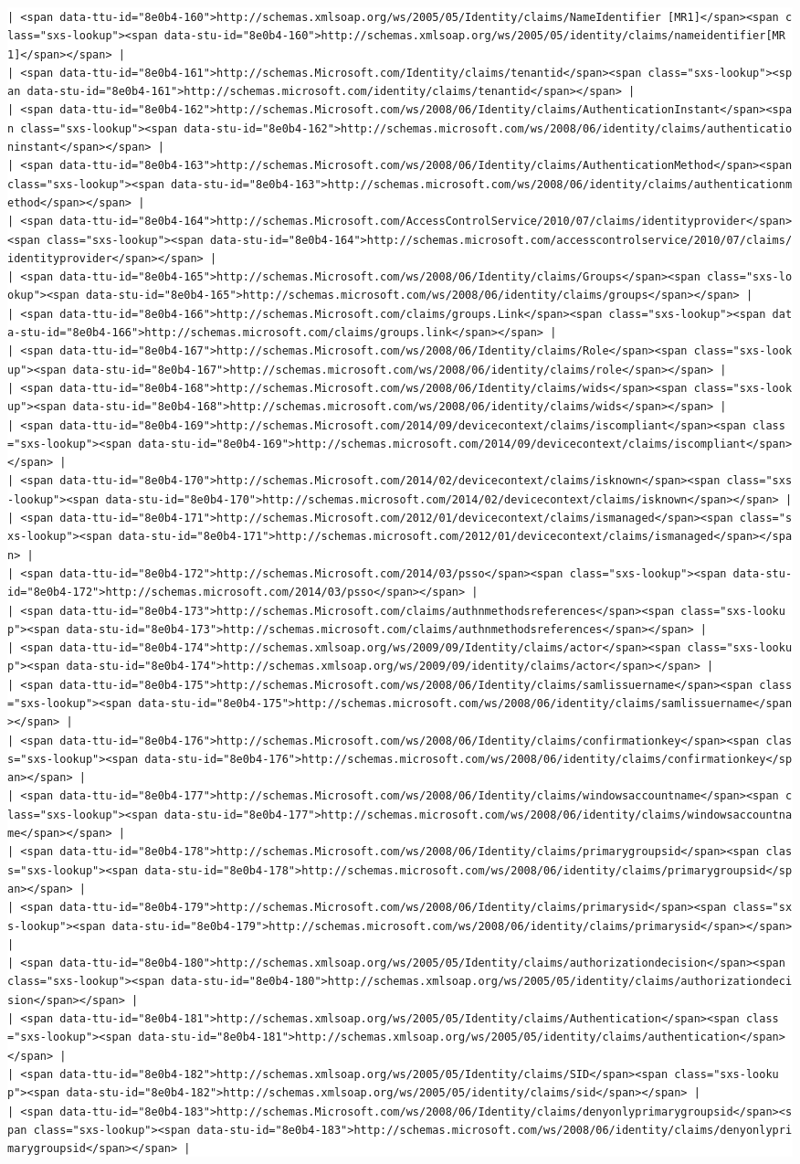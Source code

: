     | <span data-ttu-id="8e0b4-160">http://schemas.xmlsoap.org/ws/2005/05/Identity/claims/NameIdentifier [MR1]</span><span class="sxs-lookup"><span data-stu-id="8e0b4-160">http://schemas.xmlsoap.org/ws/2005/05/identity/claims/nameidentifier[MR1]</span></span> |
    | <span data-ttu-id="8e0b4-161">http://schemas.Microsoft.com/Identity/claims/tenantid</span><span class="sxs-lookup"><span data-stu-id="8e0b4-161">http://schemas.microsoft.com/identity/claims/tenantid</span></span> |
    | <span data-ttu-id="8e0b4-162">http://schemas.Microsoft.com/ws/2008/06/Identity/claims/AuthenticationInstant</span><span class="sxs-lookup"><span data-stu-id="8e0b4-162">http://schemas.microsoft.com/ws/2008/06/identity/claims/authenticationinstant</span></span> |
    | <span data-ttu-id="8e0b4-163">http://schemas.Microsoft.com/ws/2008/06/Identity/claims/AuthenticationMethod</span><span class="sxs-lookup"><span data-stu-id="8e0b4-163">http://schemas.microsoft.com/ws/2008/06/identity/claims/authenticationmethod</span></span> |
    | <span data-ttu-id="8e0b4-164">http://schemas.Microsoft.com/AccessControlService/2010/07/claims/identityprovider</span><span class="sxs-lookup"><span data-stu-id="8e0b4-164">http://schemas.microsoft.com/accesscontrolservice/2010/07/claims/identityprovider</span></span> |
    | <span data-ttu-id="8e0b4-165">http://schemas.Microsoft.com/ws/2008/06/Identity/claims/Groups</span><span class="sxs-lookup"><span data-stu-id="8e0b4-165">http://schemas.microsoft.com/ws/2008/06/identity/claims/groups</span></span> |
    | <span data-ttu-id="8e0b4-166">http://schemas.Microsoft.com/claims/groups.Link</span><span class="sxs-lookup"><span data-stu-id="8e0b4-166">http://schemas.microsoft.com/claims/groups.link</span></span> |
    | <span data-ttu-id="8e0b4-167">http://schemas.Microsoft.com/ws/2008/06/Identity/claims/Role</span><span class="sxs-lookup"><span data-stu-id="8e0b4-167">http://schemas.microsoft.com/ws/2008/06/identity/claims/role</span></span> |
    | <span data-ttu-id="8e0b4-168">http://schemas.Microsoft.com/ws/2008/06/Identity/claims/wids</span><span class="sxs-lookup"><span data-stu-id="8e0b4-168">http://schemas.microsoft.com/ws/2008/06/identity/claims/wids</span></span> |
    | <span data-ttu-id="8e0b4-169">http://schemas.Microsoft.com/2014/09/devicecontext/claims/iscompliant</span><span class="sxs-lookup"><span data-stu-id="8e0b4-169">http://schemas.microsoft.com/2014/09/devicecontext/claims/iscompliant</span></span> |
    | <span data-ttu-id="8e0b4-170">http://schemas.Microsoft.com/2014/02/devicecontext/claims/isknown</span><span class="sxs-lookup"><span data-stu-id="8e0b4-170">http://schemas.microsoft.com/2014/02/devicecontext/claims/isknown</span></span> |
    | <span data-ttu-id="8e0b4-171">http://schemas.Microsoft.com/2012/01/devicecontext/claims/ismanaged</span><span class="sxs-lookup"><span data-stu-id="8e0b4-171">http://schemas.microsoft.com/2012/01/devicecontext/claims/ismanaged</span></span> |
    | <span data-ttu-id="8e0b4-172">http://schemas.Microsoft.com/2014/03/psso</span><span class="sxs-lookup"><span data-stu-id="8e0b4-172">http://schemas.microsoft.com/2014/03/psso</span></span> |
    | <span data-ttu-id="8e0b4-173">http://schemas.Microsoft.com/claims/authnmethodsreferences</span><span class="sxs-lookup"><span data-stu-id="8e0b4-173">http://schemas.microsoft.com/claims/authnmethodsreferences</span></span> |
    | <span data-ttu-id="8e0b4-174">http://schemas.xmlsoap.org/ws/2009/09/Identity/claims/actor</span><span class="sxs-lookup"><span data-stu-id="8e0b4-174">http://schemas.xmlsoap.org/ws/2009/09/identity/claims/actor</span></span> |
    | <span data-ttu-id="8e0b4-175">http://schemas.Microsoft.com/ws/2008/06/Identity/claims/samlissuername</span><span class="sxs-lookup"><span data-stu-id="8e0b4-175">http://schemas.microsoft.com/ws/2008/06/identity/claims/samlissuername</span></span> |
    | <span data-ttu-id="8e0b4-176">http://schemas.Microsoft.com/ws/2008/06/Identity/claims/confirmationkey</span><span class="sxs-lookup"><span data-stu-id="8e0b4-176">http://schemas.microsoft.com/ws/2008/06/identity/claims/confirmationkey</span></span> |
    | <span data-ttu-id="8e0b4-177">http://schemas.Microsoft.com/ws/2008/06/Identity/claims/windowsaccountname</span><span class="sxs-lookup"><span data-stu-id="8e0b4-177">http://schemas.microsoft.com/ws/2008/06/identity/claims/windowsaccountname</span></span> |
    | <span data-ttu-id="8e0b4-178">http://schemas.Microsoft.com/ws/2008/06/Identity/claims/primarygroupsid</span><span class="sxs-lookup"><span data-stu-id="8e0b4-178">http://schemas.microsoft.com/ws/2008/06/identity/claims/primarygroupsid</span></span> |
    | <span data-ttu-id="8e0b4-179">http://schemas.Microsoft.com/ws/2008/06/Identity/claims/primarysid</span><span class="sxs-lookup"><span data-stu-id="8e0b4-179">http://schemas.microsoft.com/ws/2008/06/identity/claims/primarysid</span></span> |
    | <span data-ttu-id="8e0b4-180">http://schemas.xmlsoap.org/ws/2005/05/Identity/claims/authorizationdecision</span><span class="sxs-lookup"><span data-stu-id="8e0b4-180">http://schemas.xmlsoap.org/ws/2005/05/identity/claims/authorizationdecision</span></span> |
    | <span data-ttu-id="8e0b4-181">http://schemas.xmlsoap.org/ws/2005/05/Identity/claims/Authentication</span><span class="sxs-lookup"><span data-stu-id="8e0b4-181">http://schemas.xmlsoap.org/ws/2005/05/identity/claims/authentication</span></span> |
    | <span data-ttu-id="8e0b4-182">http://schemas.xmlsoap.org/ws/2005/05/Identity/claims/SID</span><span class="sxs-lookup"><span data-stu-id="8e0b4-182">http://schemas.xmlsoap.org/ws/2005/05/identity/claims/sid</span></span> |
    | <span data-ttu-id="8e0b4-183">http://schemas.Microsoft.com/ws/2008/06/Identity/claims/denyonlyprimarygroupsid</span><span class="sxs-lookup"><span data-stu-id="8e0b4-183">http://schemas.microsoft.com/ws/2008/06/identity/claims/denyonlyprimarygroupsid</span></span> |

[1]: ./media/active-directory-saml-claims-customization/user-attribute-section.png
[2]: ./media/active-directory-saml-claims-customization/edit-claim-name-value.png
[3]: ./media/active-directory-saml-claims-customization/delete-claim.png
[4]: ./media/active-directory-saml-claims-customization/user-identifier.png
[5]: ./media/active-directory-saml-claims-customization/extractemailprefix-function.png
[6]: ./media/active-directory-saml-claims-customization/join-function.png
[7]: ./media/active-directory-saml-claims-customization/add-attribute.png